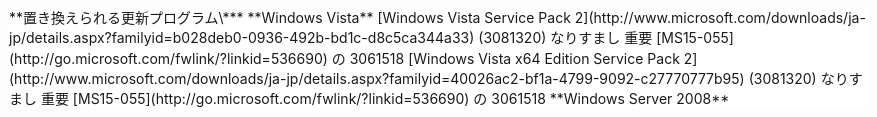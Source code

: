 </td>
<td style="border:1px solid black;">
**置き換えられる更新プログラム\***

</td>
</tr>
<tr>
<td style="border:1px solid black;" colspan="4">
**Windows Vista**

</td>
</tr>
<tr>
<td style="border:1px solid black;">
[Windows Vista Service Pack 2](http://www.microsoft.com/downloads/ja-jp/details.aspx?familyid=b028deb0-0936-492b-bd1c-d8c5ca344a33)  
(3081320)

</td>
<td style="border:1px solid black;">
なりすまし

</td>
<td style="border:1px solid black;">
重要

</td>
<td style="border:1px solid black;">
[MS15-055](http://go.microsoft.com/fwlink/?linkid=536690) の 3061518

</td>
</tr>
<tr>
<td style="border:1px solid black;">
[Windows Vista x64 Edition Service Pack 2](http://www.microsoft.com/downloads/ja-jp/details.aspx?familyid=40026ac2-bf1a-4799-9092-c27770777b95)  
(3081320)

</td>
<td style="border:1px solid black;">
なりすまし

</td>
<td style="border:1px solid black;">
重要

</td>
<td style="border:1px solid black;">
[MS15-055](http://go.microsoft.com/fwlink/?linkid=536690) の 3061518

</td>
</tr>
<tr>
<td style="border:1px solid black;" colspan="4">
**Windows Server 2008**
